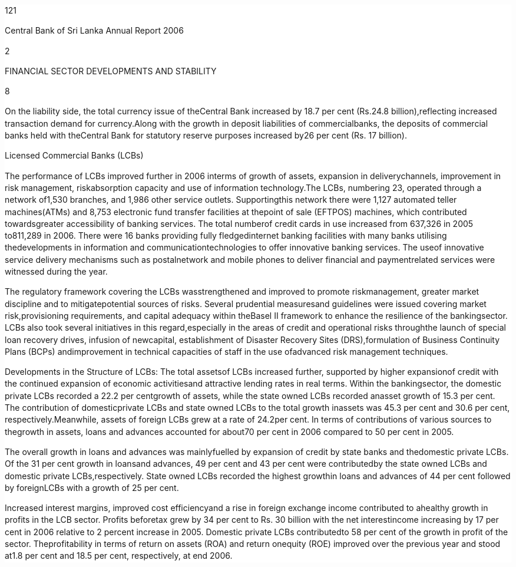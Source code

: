 121

Central Bank of Sri Lanka Annual Report 2006

2

FINANCIAL SECTOR DEVELOPMENTS AND STABILITY

8

On the liability side, the total currency issue of theCentral Bank increased by 18.7 per cent (Rs.24.8 billion),reflecting increased transaction demand for currency.Along with the growth in deposit liabilities of commercialbanks, the deposits of commercial banks held with theCentral Bank for statutory reserve purposes increased by26 per cent (Rs. 17 billion).

Licensed Commercial Banks (LCBs)

The performance of LCBs improved further in 2006 interms of growth of assets, expansion in deliverychannels, improvement in risk management, riskabsorption capacity and use of information technology.The LCBs, numbering 23, operated through a network of1,530 branches, and 1,986 other service outlets. Supportingthis network there were 1,127 automated teller machines(ATMs) and 8,753 electronic fund transfer facilities at thepoint of sale (EFTPOS) machines, which contributed towardsgreater accessibility of banking services. The total numberof credit cards in use increased from 637,326 in 2005 to811,289 in 2006. There were 16 banks providing fully fledgedinternet banking facilities with many banks utilising thedevelopments in information and communicationtechnologies to offer innovative banking services. The useof innovative service delivery mechanisms such as postalnetwork and mobile phones to deliver financial and paymentrelated services were witnessed during the year.

The regulatory framework covering the LCBs wasstrengthened and improved to promote riskmanagement, greater market discipline and to mitigatepotential sources of risks. Several prudential measuresand guidelines were issued covering market risk,provisioning requirements, and capital adequacy within theBasel II framework to enhance the resilience of the bankingsector. LCBs also took several initiatives in this regard,especially in the areas of credit and operational risks throughthe launch of special loan recovery drives, infusion of newcapital, establishment of Disaster Recovery Sites (DRS),formulation of Business Continuity Plans (BCPs) andimprovement in technical capacities of staff in the use ofadvanced risk management techniques.

Developments in the Structure of LCBs: The total assetsof LCBs increased further, supported by higher expansionof credit with the continued expansion of economic activitiesand attractive lending rates in real terms. Within the bankingsector, the domestic private LCBs recorded a 22.2 per centgrowth of assets, while the state owned LCBs recorded anasset growth of 15.3 per cent. The contribution of domesticprivate LCBs and state owned LCBs to the total growth inassets was 45.3 per cent and 30.6 per cent, respectively.Meanwhile, assets of foreign LCBs grew at a rate of 24.2per cent. In terms of contributions of various sources to thegrowth in assets, loans and advances accounted for about70 per cent in 2006 compared to 50 per cent in 2005.

The overall growth in loans and advances was mainlyfuelled by expansion of credit by state banks and thedomestic private LCBs. Of the 31 per cent growth in loansand advances, 49 per cent and 43 per cent were contributedby the state owned LCBs and domestic private LCBs,respectively. State owned LCBs recorded the highest growthin loans and advances of 44 per cent followed by foreignLCBs with a growth of 25 per cent.

Increased interest margins, improved cost efficiencyand a rise in foreign exchange income contributed to ahealthy growth in profits in the LCB sector. Profits beforetax grew by 34 per cent to Rs. 30 billion with the net interestincome increasing by 17 per cent in 2006 relative to 2 percent increase in 2005. Domestic private LCBs contributedto 58 per cent of the growth in profit of the sector. Theprofitability in terms of return on assets (ROA) and return onequity (ROE) improved over the previous year and stood at1.8 per cent and 18.5 per cent, respectively, at end 2006.
